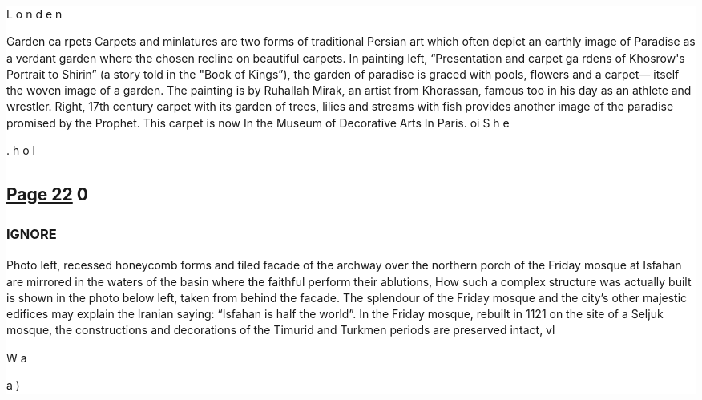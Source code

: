 L
o
n
d
e
n
 
Garden ca rpets Carpets and minlatures are two forms of traditional Persian art which 
often depict an earthly image of Paradise as a verdant garden where 
the chosen recline on beautiful carpets. In painting left, “Presentation 
and carpet ga rdens of Khosrow's Portrait to Shirin” (a story told in the "Book of Kings”), 
the garden of paradise is graced with pools, flowers and a carpet— 
itself the woven image of a garden. The painting is by Ruhallah Mirak, an artist from Khorassan, famous too 
in his day as an athlete and wrestler. Right, 17th century carpet with its garden of trees, lilies and streams with 
fish provides another image of the paradise promised by the Prophet. This carpet is now In the Museum of 
Decorative Arts In Paris. 
oi 
S
h
e
 
. 
h
o
l

## [Page 22](053888engo.pdf#page=22) 0

### IGNORE

Photo left, recessed honeycomb forms and tiled 
facade of the archway over the northern porch 
of the Friday mosque at Isfahan are mirrored in 
the waters of the basin where the faithful perform 
their ablutions, How such a complex structure 
was actually built is shown in the photo below 
left, taken from behind the facade. The splendour 
of the Friday mosque and the city’s other majestic 
edifices may explain the Iranian saying: “Isfahan 
is half the world”. In the Friday mosque, rebuilt 
in 1121 on the site of a Seljuk mosque, the 
constructions and decorations of the Timurid and 
Turkmen periods are preserved intact, 
vl
 
W
a
 
a
)
 